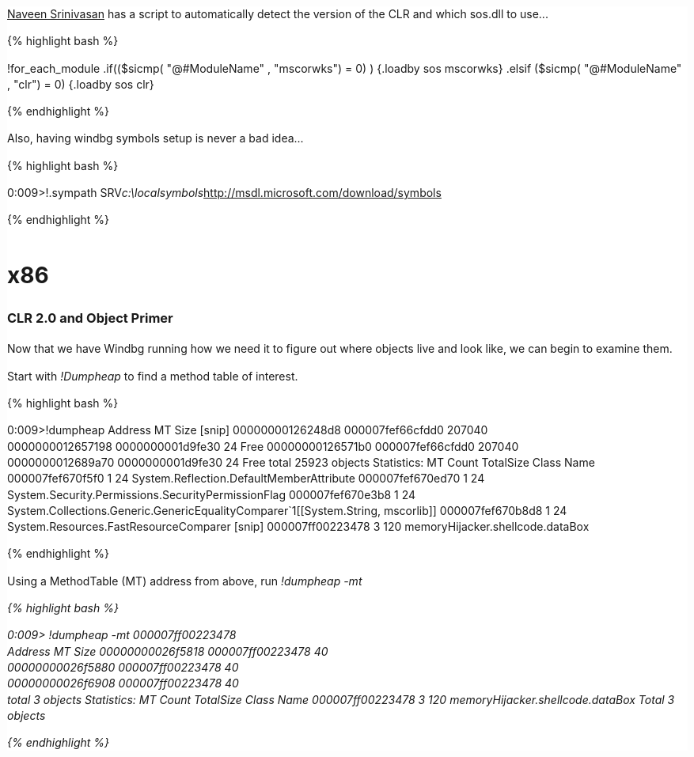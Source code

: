[Naveen Srinivasan](http://naveensrinivasan.com/2010/07/26/script-to-load-sos-within-windbg-based-on-net-framework-version/) has a script to automatically detect the version of the CLR and which sos.dll to use... 

{% highlight bash %}

!for_each_module .if(($sicmp( "@#ModuleName" , "mscorwks") = 0) ) {.loadby sos mscorwks} .elsif ($sicmp( "@#ModuleName" , "clr") = 0) {.loadby sos clr}

{% endhighlight %}	

Also, having windbg symbols setup is never a bad idea... 

{% highlight bash %}

0:009>!.sympath SRV*c:\localsymbols*http://msdl.microsoft.com/download/symbols
	
{% endhighlight %}	

# x86

### CLR 2.0 and Object Primer

Now that we have Windbg running how we need it to figure out where objects live and look like, we can begin to examine them. 

Start with *!Dumpheap* to find a method table of interest. 

{% highlight bash %}

0:009>!dumpheap
		 Address               MT     Size
[snip]
00000000126248d8 000007fef66cfdd0   207040     
0000000012657198 0000000001d9fe30       24 Free
00000000126571b0 000007fef66cfdd0   207040     
0000000012689a70 0000000001d9fe30       24 Free
total 25923 objects
Statistics:
			  MT    Count    TotalSize Class Name
000007fef670f5f0        1           24 System.Reflection.DefaultMemberAttribute
000007fef670ed70        1           24 System.Security.Permissions.SecurityPermissionFlag
000007fef670e3b8        1           24 System.Collections.Generic.GenericEqualityComparer`1[[System.String, mscorlib]]
000007fef670b8d8        1           24 System.Resources.FastResourceComparer
[snip]
000007ff00223478        3          120 memoryHijacker.shellcode.dataBox

{% endhighlight %}

Using a MethodTable (MT) address  from above, run *!dumpheap -mt <address>*

{% highlight bash %}

0:009> !dumpheap -mt 000007ff00223478        
		 Address               MT     Size
00000000026f5818 000007ff00223478       40     
00000000026f5880 000007ff00223478       40     
00000000026f6908 000007ff00223478       40     
total 3 objects
Statistics:
			  MT    Count    TotalSize Class Name
000007ff00223478        3          120 memoryHijacker.shellcode.dataBox
Total 3 objects

{% endhighlight %}
